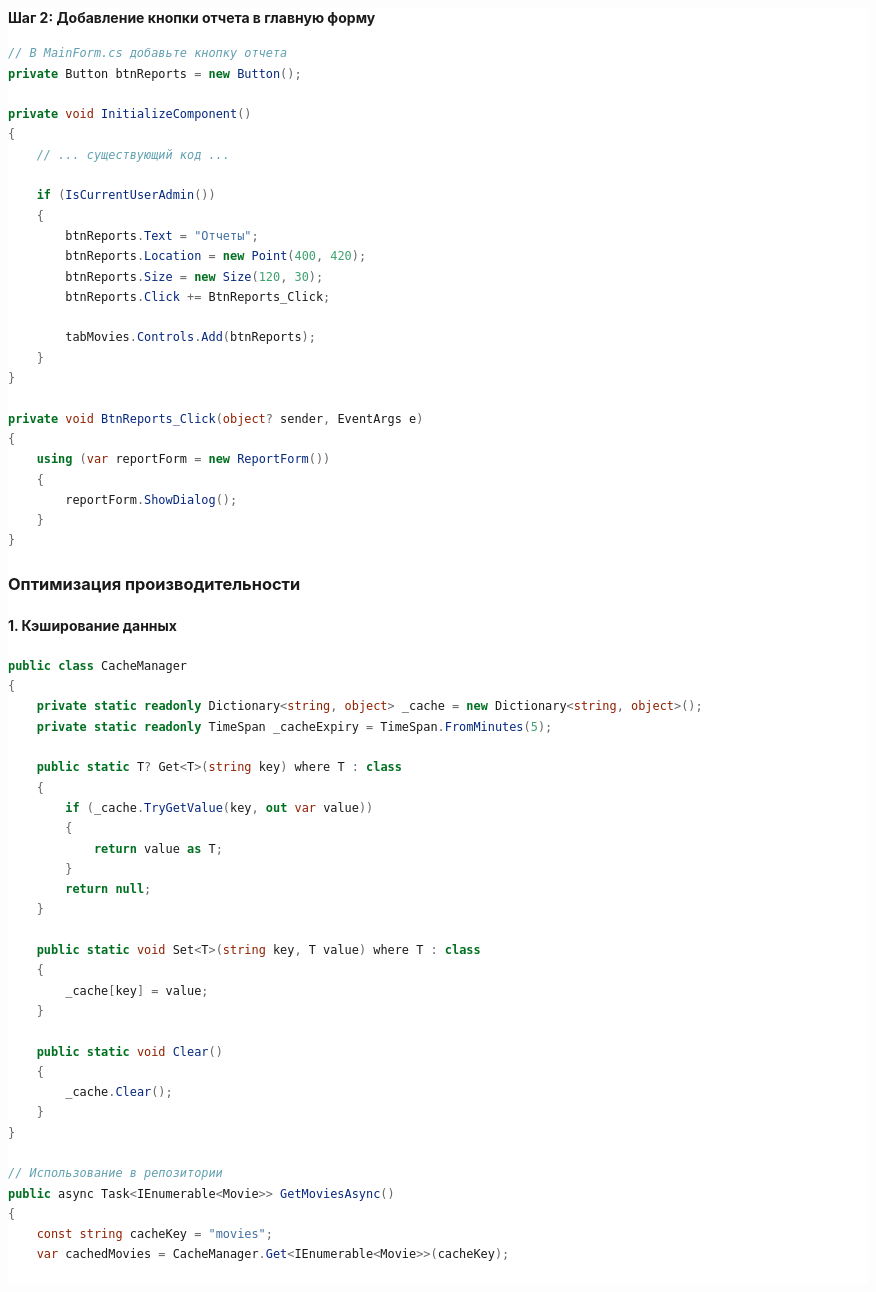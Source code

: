 **Шаг 2: Добавление кнопки отчета в главную форму**
```csharp
// В MainForm.cs добавьте кнопку отчета
private Button btnReports = new Button();

private void InitializeComponent()
{
    // ... существующий код ...
    
    if (IsCurrentUserAdmin())
    {
        btnReports.Text = "Отчеты";
        btnReports.Location = new Point(400, 420);
        btnReports.Size = new Size(120, 30);
        btnReports.Click += BtnReports_Click;
        
        tabMovies.Controls.Add(btnReports);
    }
}

private void BtnReports_Click(object? sender, EventArgs e)
{
    using (var reportForm = new ReportForm())
    {
        reportForm.ShowDialog();
    }
}
```

### Оптимизация производительности

#### 1. Кэширование данных
```csharp
public class CacheManager
{
    private static readonly Dictionary<string, object> _cache = new Dictionary<string, object>();
    private static readonly TimeSpan _cacheExpiry = TimeSpan.FromMinutes(5);
    
    public static T? Get<T>(string key) where T : class
    {
        if (_cache.TryGetValue(key, out var value))
        {
            return value as T;
        }
        return null;
    }
    
    public static void Set<T>(string key, T value) where T : class
    {
        _cache[key] = value;
    }
    
    public static void Clear()
    {
        _cache.Clear();
    }
}

// Использование в репозитории
public async Task<IEnumerable<Movie>> GetMoviesAsync()
{
    const string cacheKey = "movies";
    var cachedMovies = CacheManager.Get<IEnumerable<Movie>>(cacheKey);
    
```